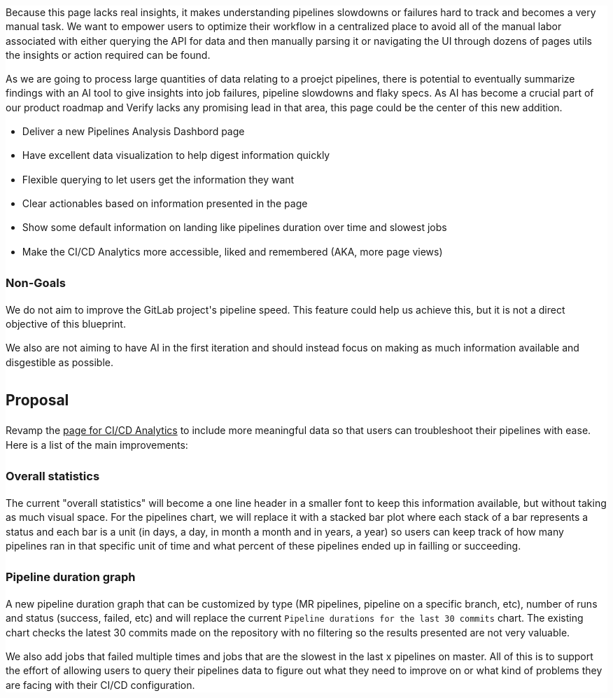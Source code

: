 Because this page lacks real insights, it makes understanding pipelines slowdowns or failures hard to track and becomes a very manual task. We want to empower users to optimize their workflow in a centralized place to avoid all of the manual labor associated with either querying the API for data and then manually parsing it or navigating the UI through dozens of pages utils the insights or action required can be found.

As we are going to process large quantities of data relating to a proejct pipelines, there is potential to eventually summarize findings with an AI tool to give insights into job failures, pipeline slowdowns and flaky specs. As AI has become a crucial part of our product roadmap and Verify lacks any promising lead in that area, this page could be the center of this new addition.

- Deliver a new Pipelines Analysis Dashbord page
- Have excellent data visualization to help digest information quickly
- Flexible querying to let users get the information they want

- Clear actionables based on information presented in the page
- Show some default information on landing like pipelines duration over time and slowest jobs
- Make the CI/CD Analytics more accessible, liked and remembered (AKA, more page views)

### Non-Goals

We do not aim to improve the GitLab project's pipeline speed. This feature could help us achieve this, but it is not a direct objective of this blueprint.

We also are not aiming to have AI in the first iteration and should instead focus on making as much information available and disgestible as possible.

## Proposal

Revamp the [page for CI/CD Analytics](https://gitlab.com/gitlab-org/gitlab/-/pipelines/charts?chart=pipelines) to include more meaningful data so that users can troubleshoot their pipelines with ease. Here is a list of the main improvements:

### Overall statistics

The current "overall statistics" will become a one line header in a smaller font to keep this information available, but without taking as much visual space. For the pipelines chart, we will replace it with a stacked bar plot where each stack of a bar represents a status and each bar is a unit (in days, a day, in month a month and in years, a year) so users can keep track of how many pipelines ran in that specific unit of time and what percent of these pipelines ended up in failling or succeeding.

### Pipeline duration graph

A new pipeline duration graph that can be customized by type (MR pipelines, pipeline on a specific branch, etc), number of runs and status (success, failed, etc) and will replace the current `Pipeline durations for the last 30 commits` chart. The existing chart checks the latest 30 commits made on the repository with no filtering so the results presented are not very valuable.

We also add jobs that failed multiple times and jobs that are the slowest in the last x pipelines on master. All of this is to support the effort of allowing users to query their pipelines data to figure out what they need to improve on or what kind of problems they are facing with their CI/CD configuration.
